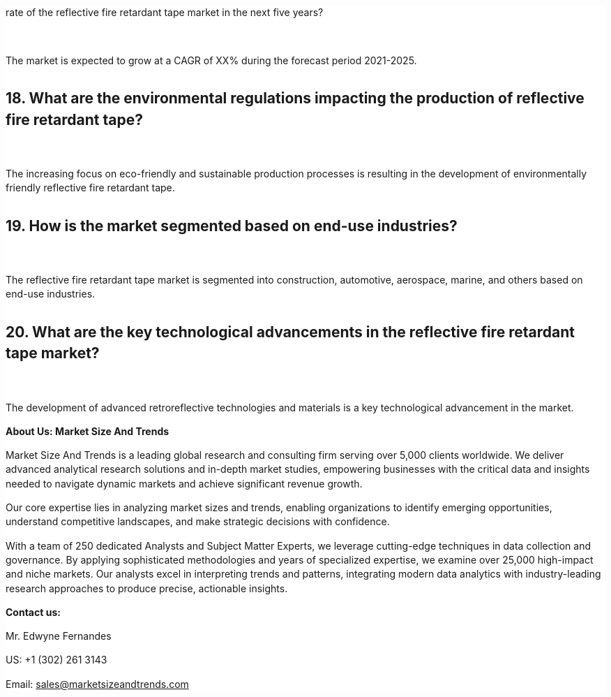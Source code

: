 rate of the reflective fire retardant tape market in the next five years?</h2><p>&nbsp;</p><p>The market is expected to grow at a CAGR of XX% during the forecast period 2021-2025.</p><h2>18. What are the environmental regulations impacting the production of reflective fire retardant tape?</h2><p>&nbsp;</p><p>The increasing focus on eco-friendly and sustainable production processes is resulting in the development of environmentally friendly reflective fire retardant tape.</p><h2>19. How is the market segmented based on end-use industries?</h2><p>&nbsp;</p><p>The reflective fire retardant tape market is segmented into construction, automotive, aerospace, marine, and others based on end-use industries.</p><h2>20. What are the key technological advancements in the reflective fire retardant tape market?</h2><p>&nbsp;</p><p>The development of advanced retroreflective technologies and materials is a key technological advancement in the market.</p></body></html></p><p><strong>About Us:&nbsp;Market Size And Trends</strong></p><p>Market Size And Trends&nbsp;is a leading global research and consulting firm serving over 5,000 clients worldwide. We deliver advanced analytical research solutions and in-depth market studies, empowering businesses with the critical data and insights needed to navigate dynamic markets and achieve significant revenue growth.</p><p>Our core expertise lies in analyzing market sizes and trends, enabling organizations to identify emerging opportunities, understand competitive landscapes, and make strategic decisions with confidence.</p><p>With a team of 250 dedicated Analysts and Subject Matter Experts, we leverage cutting-edge techniques in data collection and governance. By applying sophisticated methodologies and years of specialized expertise, we examine over 25,000 high-impact and niche markets. Our analysts excel in interpreting trends and patterns, integrating modern data analytics with industry-leading research approaches to produce precise, actionable insights.</p><p><strong>Contact us:</strong></p><p>Mr. Edwyne Fernandes</p><p>US: +1 (302) 261 3143</p><p>Email: <a href="mailto:sales@marketsizeandtrends.com">sales@marketsizeandtrends.com</a>&nbsp;</p>
